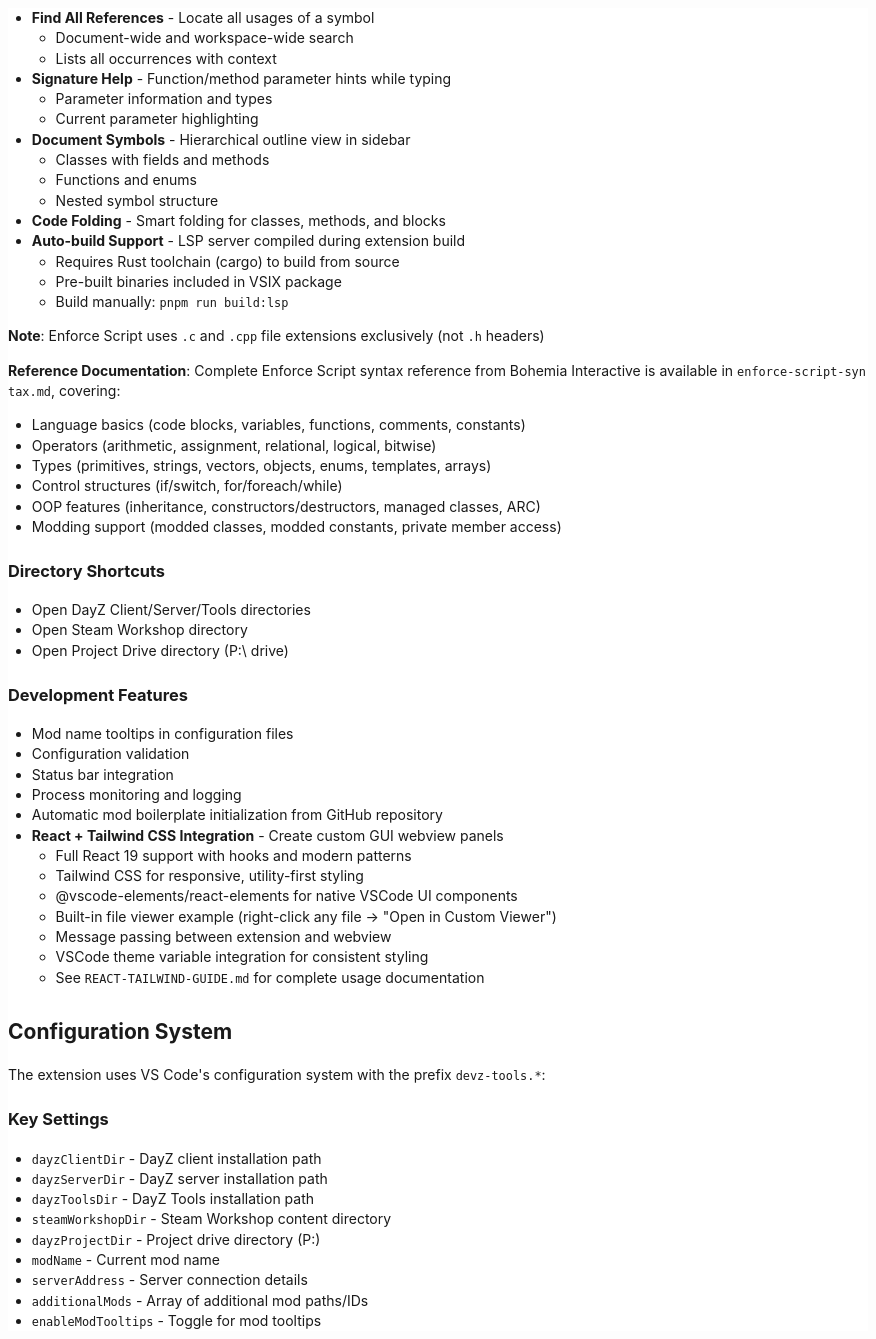 - **Find All References** - Locate all usages of a symbol
  - Document-wide and workspace-wide search
  - Lists all occurrences with context
- **Signature Help** - Function/method parameter hints while typing
  - Parameter information and types
  - Current parameter highlighting
- **Document Symbols** - Hierarchical outline view in sidebar
  - Classes with fields and methods
  - Functions and enums
  - Nested symbol structure
- **Code Folding** - Smart folding for classes, methods, and blocks
- **Auto-build Support** - LSP server compiled during extension build
  - Requires Rust toolchain (cargo) to build from source
  - Pre-built binaries included in VSIX package
  - Build manually: `pnpm run build:lsp`

**Note**: Enforce Script uses `.c` and `.cpp` file extensions exclusively (not `.h` headers)

**Reference Documentation**: Complete Enforce Script syntax reference from Bohemia Interactive is available in `enforce-script-syntax.md`, covering:
- Language basics (code blocks, variables, functions, comments, constants)
- Operators (arithmetic, assignment, relational, logical, bitwise)
- Types (primitives, strings, vectors, objects, enums, templates, arrays)
- Control structures (if/switch, for/foreach/while)
- OOP features (inheritance, constructors/destructors, managed classes, ARC)
- Modding support (modded classes, modded constants, private member access)

### Directory Shortcuts
- Open DayZ Client/Server/Tools directories
- Open Steam Workshop directory
- Open Project Drive directory (P:\ drive)

### Development Features
- Mod name tooltips in configuration files
- Configuration validation
- Status bar integration
- Process monitoring and logging
- Automatic mod boilerplate initialization from GitHub repository
- **React + Tailwind CSS Integration** - Create custom GUI webview panels
  - Full React 19 support with hooks and modern patterns
  - Tailwind CSS for responsive, utility-first styling
  - @vscode-elements/react-elements for native VSCode UI components
  - Built-in file viewer example (right-click any file → "Open in Custom Viewer")
  - Message passing between extension and webview
  - VSCode theme variable integration for consistent styling
  - See `REACT-TAILWIND-GUIDE.md` for complete usage documentation

## Configuration System

The extension uses VS Code's configuration system with the prefix `devz-tools.*`:

### Key Settings
- `dayzClientDir` - DayZ client installation path
- `dayzServerDir` - DayZ server installation path
- `dayzToolsDir` - DayZ Tools installation path
- `steamWorkshopDir` - Steam Workshop content directory
- `dayzProjectDir` - Project drive directory (P:\)
- `modName` - Current mod name
- `serverAddress` - Server connection details
- `additionalMods` - Array of additional mod paths/IDs
- `enableModTooltips` - Toggle for mod tooltips
